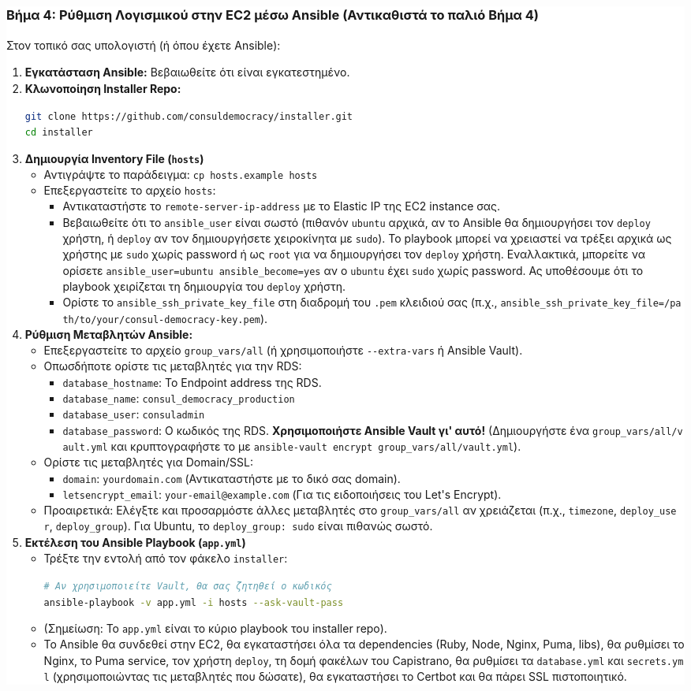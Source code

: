 ### Βήμα 4: Ρύθμιση Λογισμικού στην EC2 μέσω Ansible (Αντικαθιστά το παλιό Βήμα 4)

Στον τοπικό σας υπολογιστή (ή όπου έχετε Ansible):

1.  **Εγκατάσταση Ansible:** Βεβαιωθείτε ότι είναι εγκατεστημένο.
2.  **Κλωνοποίηση Installer Repo:**
    ```bash
    git clone https://github.com/consuldemocracy/installer.git
    cd installer
    ```
3.  **Δημιουργία Inventory File (`hosts`)**
    *   Αντιγράψτε το παράδειγμα: `cp hosts.example hosts`
    *   Επεξεργαστείτε το αρχείο `hosts`:
        *   Αντικαταστήστε το `remote-server-ip-address` με το Elastic IP της EC2 instance σας.
        *   Βεβαιωθείτε ότι το `ansible_user` είναι σωστό (πιθανόν `ubuntu` αρχικά, αν το Ansible θα δημιουργήσει τον `deploy` χρήστη, ή `deploy` αν τον δημιουργήσετε χειροκίνητα με `sudo`). Το playbook μπορεί να χρειαστεί να τρέξει αρχικά ως χρήστης με `sudo` χωρίς password ή ως `root` για να δημιουργήσει τον `deploy` χρήστη. Εναλλακτικά, μπορείτε να ορίσετε `ansible_user=ubuntu ansible_become=yes` αν ο `ubuntu` έχει `sudo` χωρίς password. Ας υποθέσουμε ότι το playbook χειρίζεται τη δημιουργία του `deploy` χρήστη.
        *   Ορίστε το `ansible_ssh_private_key_file` στη διαδρομή του `.pem` κλειδιού σας (π.χ., `ansible_ssh_private_key_file=/path/to/your/consul-democracy-key.pem`).
4.  **Ρύθμιση Μεταβλητών Ansible:**
    *   Επεξεργαστείτε το αρχείο `group_vars/all` (ή χρησιμοποιήστε `--extra-vars` ή Ansible Vault).
    *   Οπωσδήποτε ορίστε τις μεταβλητές για την RDS:
        *   `database_hostname`: Το Endpoint address της RDS.
        *   `database_name`: `consul_democracy_production`
        *   `database_user`: `consuladmin`
        *   `database_password`: Ο κωδικός της RDS. **Χρησιμοποιήστε Ansible Vault γι' αυτό!** (Δημιουργήστε ένα `group_vars/all/vault.yml` και κρυπτογραφήστε το με `ansible-vault encrypt group_vars/all/vault.yml`).
    *   Ορίστε τις μεταβλητές για Domain/SSL:
        *   `domain`: `yourdomain.com` (Αντικαταστήστε με το δικό σας domain).
        *   `letsencrypt_email`: `your-email@example.com` (Για τις ειδοποιήσεις του Let's Encrypt).
    *   Προαιρετικά: Ελέγξτε και προσαρμόστε άλλες μεταβλητές στο `group_vars/all` αν χρειάζεται (π.χ., `timezone`, `deploy_user`, `deploy_group`). Για Ubuntu, το `deploy_group: sudo` είναι πιθανώς σωστό.
5.  **Εκτέλεση του Ansible Playbook (`app.yml`)**
    *   Τρέξτε την εντολή από τον φάκελο `installer`:
        ```bash
        # Αν χρησιμοποιείτε Vault, θα σας ζητηθεί ο κωδικός
        ansible-playbook -v app.yml -i hosts --ask-vault-pass
        ```
    *   (Σημείωση: Το `app.yml` είναι το κύριο playbook του installer repo).
    *   Το Ansible θα συνδεθεί στην EC2, θα εγκαταστήσει όλα τα dependencies (Ruby, Node, Nginx, Puma, libs), θα ρυθμίσει το Nginx, το Puma service, τον χρήστη `deploy`, τη δομή φακέλων του Capistrano, θα ρυθμίσει τα `database.yml` και `secrets.yml` (χρησιμοποιώντας τις μεταβλητές που δώσατε), θα εγκαταστήσει το Certbot και θα πάρει SSL πιστοποιητικό.
